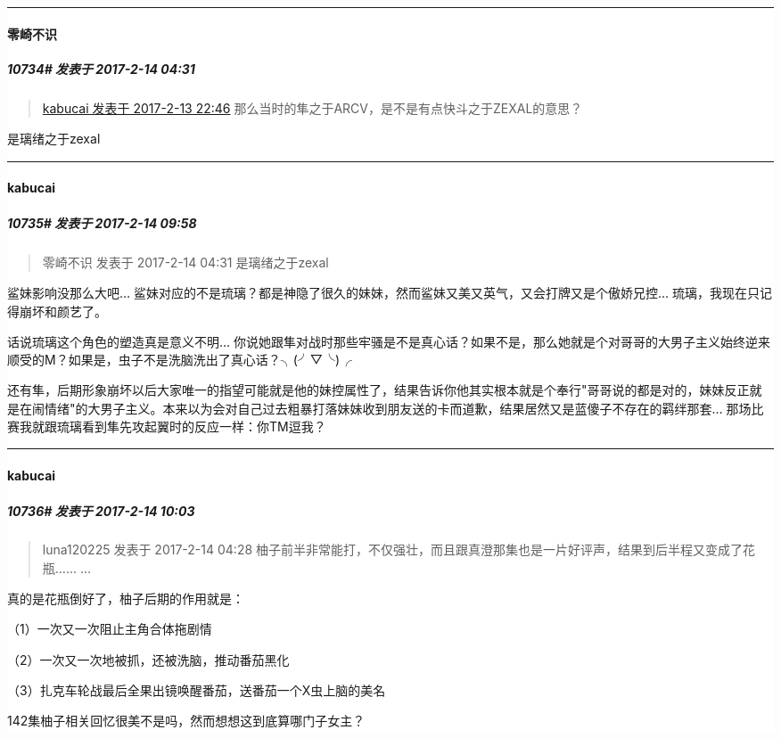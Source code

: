 

-----

####  零崎不识  
##### 10734#       发表于 2017-2-14 04:31



<blockquote><a href="httphttps://bbs.saraba1st.com/2b/forum.php?mod=redirect&amp;amp;goto=findpost&amp;amp;pid=35203858&amp;amp;ptid=980228" target="_blank">kabucai 发表于 2017-2-13 22:46</a>
那么当时的隼之于ARCV，是不是有点快斗之于ZEXAL的意思？</blockquote>
是璃绪之于zexal







-----

####  kabucai  
##### 10735#       发表于 2017-2-14 09:58



<blockquote>零崎不识 发表于 2017-2-14 04:31
是璃绪之于zexal</blockquote>
鲨妹影响没那么大吧… 鲨妹对应的不是琉璃？都是神隐了很久的妹妹，然而鲨妹又美又英气，又会打牌又是个傲娇兄控… 琉璃，我现在只记得崩坏和颜艺了。


话说琉璃这个角色的塑造真是意义不明… 你说她跟隼对战时那些牢骚是不是真心话？如果不是，那么她就是个对哥哥的大男子主义始终逆来顺受的M？如果是，虫子不是洗脑洗出了真心话？╮(╯▽╰)╭


还有隼，后期形象崩坏以后大家唯一的指望可能就是他的妹控属性了，结果告诉你他其实根本就是个奉行"哥哥说的都是对的，妹妹反正就是在闹情绪"的大男子主义。本来以为会对自己过去粗暴打落妹妹收到朋友送的卡而道歉，结果居然又是蓝傻子不存在的羁绊那套… 那场比赛我就跟琉璃看到隼先攻起翼时的反应一样：你TM逗我？







-----

####  kabucai  
##### 10736#       发表于 2017-2-14 10:03



<blockquote>luna120225 发表于 2017-2-14 04:28
柚子前半非常能打，不仅强壮，而且跟真澄那集也是一片好评声，结果到后半程又变成了花瓶…… ...</blockquote>
真的是花瓶倒好了，柚子后期的作用就是：


（1）一次又一次阻止主角合体拖剧情

（2）一次又一次地被抓，还被洗脑，推动番茄黑化

（3）扎克车轮战最后全果出镜唤醒番茄，送番茄一个X虫上脑的美名


142集柚子相关回忆很美不是吗，然而想想这到底算哪门子女主？

